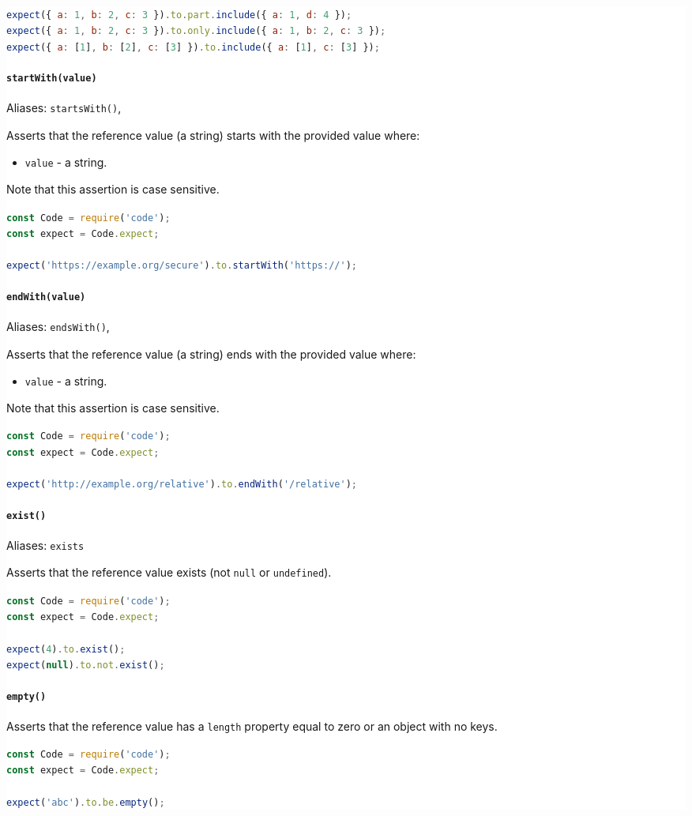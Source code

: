 ```js
expect({ a: 1, b: 2, c: 3 }).to.part.include({ a: 1, d: 4 });
expect({ a: 1, b: 2, c: 3 }).to.only.include({ a: 1, b: 2, c: 3 });
expect({ a: [1], b: [2], c: [3] }).to.include({ a: [1], c: [3] });
```

#### `startWith(value)`

Aliases: `startsWith()`,

Asserts that the reference value (a string) starts with the provided value where:
- `value` - a string.

Note that this assertion is case sensitive.

```js
const Code = require('code');
const expect = Code.expect;

expect('https://example.org/secure').to.startWith('https://');
```

#### `endWith(value)`

Aliases: `endsWith()`,

Asserts that the reference value (a string) ends with the provided value where:
- `value` - a string.

Note that this assertion is case sensitive.

```js
const Code = require('code');
const expect = Code.expect;

expect('http://example.org/relative').to.endWith('/relative');
```

#### `exist()`

Aliases: `exists`

Asserts that the reference value exists (not `null` or `undefined`).

```js
const Code = require('code');
const expect = Code.expect;

expect(4).to.exist();
expect(null).to.not.exist();
```


#### `empty()`

Asserts that the reference value has a `length` property equal to zero or an object with no keys.

```js
const Code = require('code');
const expect = Code.expect;

expect('abc').to.be.empty();
```
